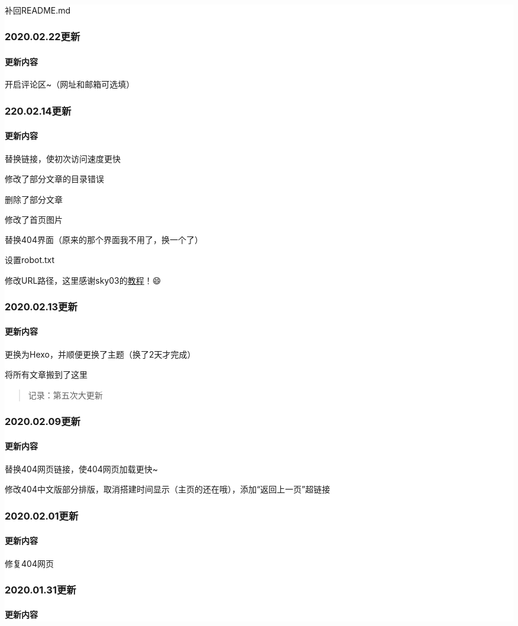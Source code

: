 补回README.md


### 2020.02.22更新

#### 更新内容

开启评论区~（网址和邮箱可选填）


### 220.02.14更新

#### 更新内容

替换链接，使初次访问速度更快

修改了部分文章的目录错误

删除了部分文章

修改了首页图片

替换404界面（原来的那个界面我不用了，换一个了）

设置robot.txt

修改URL路径，这里感谢sky03的[教程](https://blog.sky03.cn/posts/42790.html#toc-heading-29)！:smile:


### 2020.02.13更新

#### 更新内容

更换为Hexo，并顺便更换了主题（换了2天才完成）

将所有文章搬到了这里

> 记录：第五次大更新


### 2020.02.09更新

#### 更新内容

替换404网页链接，使404网页加载更快~

修改404中文版部分排版，取消搭建时间显示（主页的还在哦），添加“返回上一页”超链接


### 2020.02.01更新

#### 更新内容

修复404网页


### 2020.01.31更新

#### 更新内容
